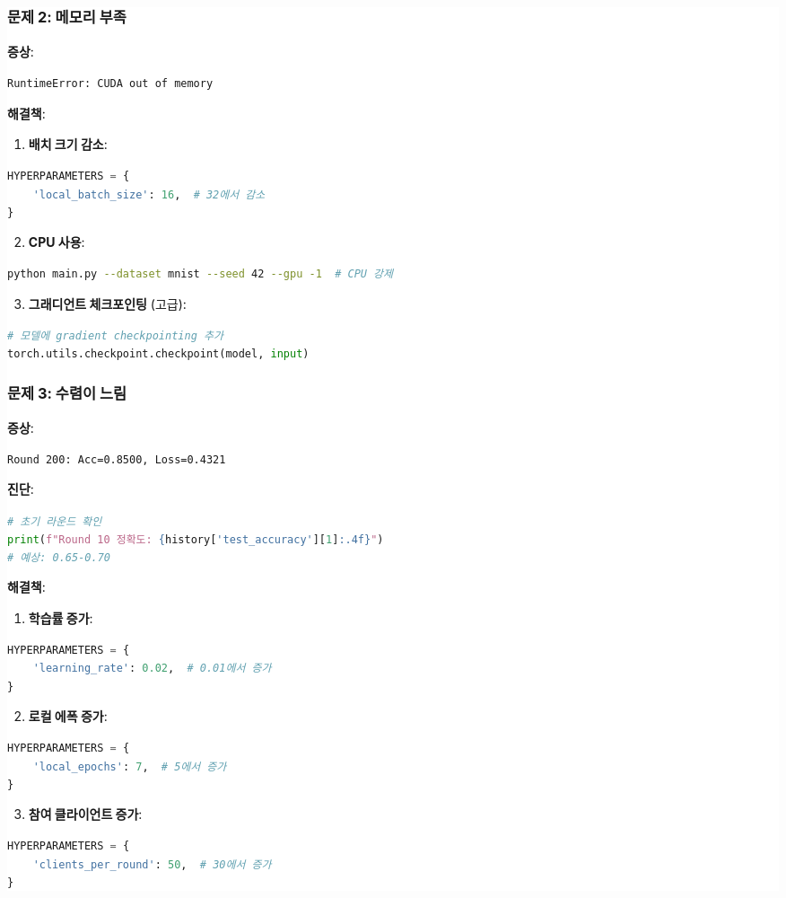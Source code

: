 ### 문제 2: 메모리 부족

**증상**:
```
RuntimeError: CUDA out of memory
```

**해결책**:

1. **배치 크기 감소**:
```python
HYPERPARAMETERS = {
    'local_batch_size': 16,  # 32에서 감소
}
```

2. **CPU 사용**:
```bash
python main.py --dataset mnist --seed 42 --gpu -1  # CPU 강제
```

3. **그래디언트 체크포인팅** (고급):
```python
# 모델에 gradient checkpointing 추가
torch.utils.checkpoint.checkpoint(model, input)
```

### 문제 3: 수렴이 느림

**증상**:
```
Round 200: Acc=0.8500, Loss=0.4321
```

**진단**:
```python
# 초기 라운드 확인
print(f"Round 10 정확도: {history['test_accuracy'][1]:.4f}")
# 예상: 0.65-0.70
```

**해결책**:

1. **학습률 증가**:
```python
HYPERPARAMETERS = {
    'learning_rate': 0.02,  # 0.01에서 증가
}
```

2. **로컬 에폭 증가**:
```python
HYPERPARAMETERS = {
    'local_epochs': 7,  # 5에서 증가
}
```

3. **참여 클라이언트 증가**:
```python
HYPERPARAMETERS = {
    'clients_per_round': 50,  # 30에서 증가
}
```
